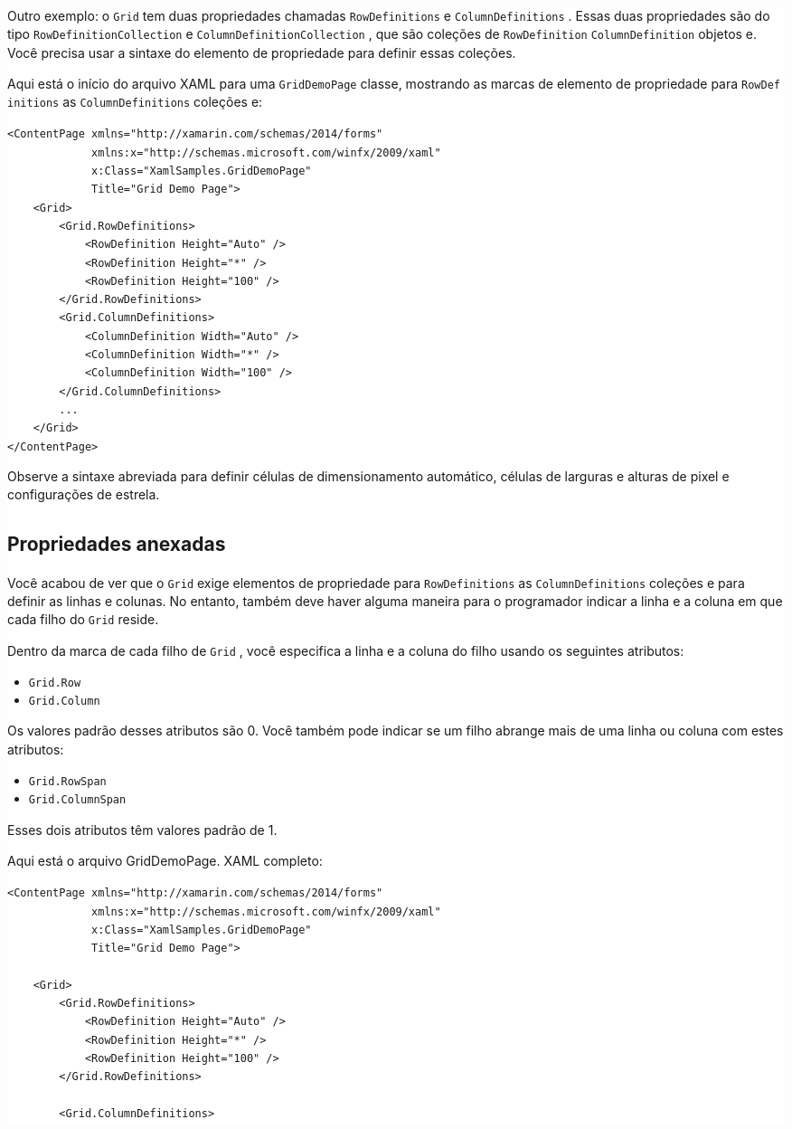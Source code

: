 Outro exemplo: o `Grid` tem duas propriedades chamadas `RowDefinitions` e `ColumnDefinitions` . Essas duas propriedades são do tipo `RowDefinitionCollection` e `ColumnDefinitionCollection` , que são coleções de `RowDefinition` `ColumnDefinition` objetos e. Você precisa usar a sintaxe do elemento de propriedade para definir essas coleções.

Aqui está o início do arquivo XAML para uma `GridDemoPage` classe, mostrando as marcas de elemento de propriedade para `RowDefinitions` as `ColumnDefinitions` coleções e:

```xaml
<ContentPage xmlns="http://xamarin.com/schemas/2014/forms"
             xmlns:x="http://schemas.microsoft.com/winfx/2009/xaml"
             x:Class="XamlSamples.GridDemoPage"
             Title="Grid Demo Page">
    <Grid>
        <Grid.RowDefinitions>
            <RowDefinition Height="Auto" />
            <RowDefinition Height="*" />
            <RowDefinition Height="100" />
        </Grid.RowDefinitions>
        <Grid.ColumnDefinitions>
            <ColumnDefinition Width="Auto" />
            <ColumnDefinition Width="*" />
            <ColumnDefinition Width="100" />
        </Grid.ColumnDefinitions>
        ...
    </Grid>
</ContentPage>
```

Observe a sintaxe abreviada para definir células de dimensionamento automático, células de larguras e alturas de pixel e configurações de estrela.

## <a name="attached-properties"></a>Propriedades anexadas

Você acabou de ver que o `Grid` exige elementos de propriedade para `RowDefinitions` as `ColumnDefinitions` coleções e para definir as linhas e colunas. No entanto, também deve haver alguma maneira para o programador indicar a linha e a coluna em que cada filho do `Grid` reside.

Dentro da marca de cada filho de `Grid` , você especifica a linha e a coluna do filho usando os seguintes atributos:

- `Grid.Row`
- `Grid.Column`

Os valores padrão desses atributos são 0. Você também pode indicar se um filho abrange mais de uma linha ou coluna com estes atributos:

- `Grid.RowSpan`
- `Grid.ColumnSpan`

Esses dois atributos têm valores padrão de 1.

Aqui está o arquivo GridDemoPage. XAML completo:

```xaml
<ContentPage xmlns="http://xamarin.com/schemas/2014/forms"
             xmlns:x="http://schemas.microsoft.com/winfx/2009/xaml"
             x:Class="XamlSamples.GridDemoPage"
             Title="Grid Demo Page">

    <Grid>
        <Grid.RowDefinitions>
            <RowDefinition Height="Auto" />
            <RowDefinition Height="*" />
            <RowDefinition Height="100" />
        </Grid.RowDefinitions>

        <Grid.ColumnDefinitions>
```